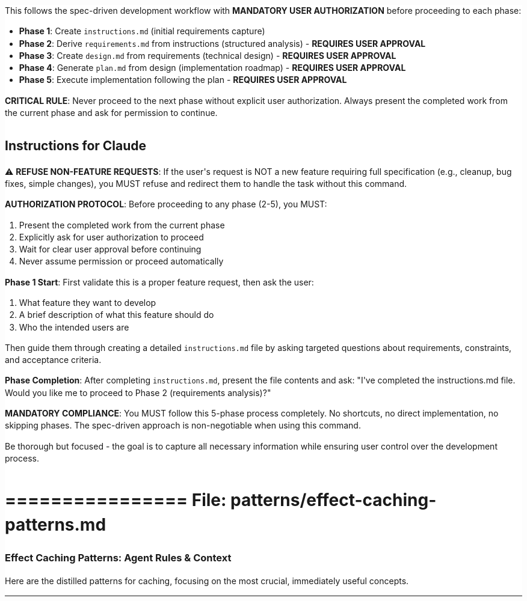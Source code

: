 This follows the spec-driven development workflow with **MANDATORY USER AUTHORIZATION** before proceeding to each phase:

- **Phase 1**: Create `instructions.md` (initial requirements capture)
- **Phase 2**: Derive `requirements.md` from instructions (structured analysis) - **REQUIRES USER APPROVAL**
- **Phase 3**: Create `design.md` from requirements (technical design) - **REQUIRES USER APPROVAL**
- **Phase 4**: Generate `plan.md` from design (implementation roadmap) - **REQUIRES USER APPROVAL**
- **Phase 5**: Execute implementation following the plan - **REQUIRES USER APPROVAL**

**CRITICAL RULE**: Never proceed to the next phase without explicit user authorization. Always present the completed work from the current phase and ask for permission to continue.

## Instructions for Claude

⚠️ **REFUSE NON-FEATURE REQUESTS**: If the user's request is NOT a new feature requiring full specification (e.g., cleanup, bug fixes, simple changes), you MUST refuse and redirect them to handle the task without this command.

**AUTHORIZATION PROTOCOL**: Before proceeding to any phase (2-5), you MUST:

1. Present the completed work from the current phase
2. Explicitly ask for user authorization to proceed
3. Wait for clear user approval before continuing
4. Never assume permission or proceed automatically

**Phase 1 Start**: First validate this is a proper feature request, then ask the user:

1. What feature they want to develop
2. A brief description of what this feature should do
3. Who the intended users are

Then guide them through creating a detailed `instructions.md` file by asking targeted questions about requirements, constraints, and acceptance criteria.

**Phase Completion**: After completing `instructions.md`, present the file contents and ask: "I've completed the instructions.md file. Would you like me to proceed to Phase 2 (requirements analysis)?"

**MANDATORY COMPLIANCE**: You MUST follow this 5-phase process completely. No shortcuts, no direct implementation, no skipping phases. The spec-driven approach is non-negotiable when using this command.

Be thorough but focused - the goal is to capture all necessary information while ensuring user control over the development process.

================
File: patterns/effect-caching-patterns.md
================
### Effect Caching Patterns: Agent Rules & Context

Here are the distilled patterns for caching, focusing on the most crucial, immediately useful concepts.

-----
